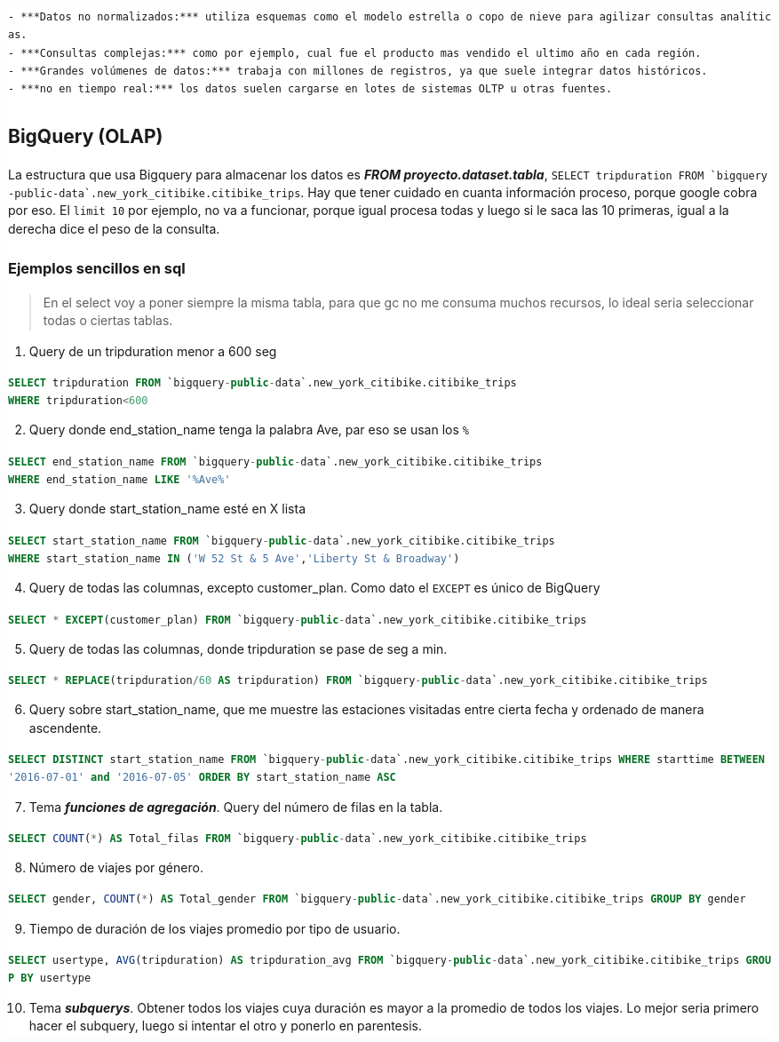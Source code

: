     - ***Datos no normalizados:*** utiliza esquemas como el modelo estrella o copo de nieve para agilizar consultas analíticas.
    - ***Consultas complejas:*** como por ejemplo, cual fue el producto mas vendido el ultimo año en cada región.
    - ***Grandes volúmenes de datos:*** trabaja con millones de registros, ya que suele integrar datos históricos.
    - ***no en tiempo real:*** los datos suelen cargarse en lotes de sistemas OLTP u otras fuentes.

## BigQuery (OLAP)
La estructura que usa Bigquery para almacenar los datos es ***FROM proyecto.dataset.tabla***, ``SELECT tripduration FROM `bigquery-public-data`.new_york_citibike.citibike_trips``. Hay que tener cuidado en cuanta información proceso, porque google cobra por eso. El `limit 10` por ejemplo, no va a funcionar, porque igual procesa todas y luego si le saca las 10 primeras, igual a la derecha dice el peso de la consulta.

### Ejemplos sencillos en sql
> En el select voy a poner siempre la misma tabla, para que gc no me consuma muchos recursos, lo ideal seria seleccionar todas o ciertas tablas.
1. Query de un tripduration menor a 600 seg
```sql
SELECT tripduration FROM `bigquery-public-data`.new_york_citibike.citibike_trips
WHERE tripduration<600
```
2. Query donde end_station_name tenga la palabra Ave, par eso se usan los ``%``
```sql
SELECT end_station_name FROM `bigquery-public-data`.new_york_citibike.citibike_trips
WHERE end_station_name LIKE '%Ave%'
```
3. Query donde start_station_name esté en X lista
```sql
SELECT start_station_name FROM `bigquery-public-data`.new_york_citibike.citibike_trips
WHERE start_station_name IN ('W 52 St & 5 Ave','Liberty St & Broadway')
```
4. Query de todas las columnas, excepto customer_plan. Como dato el `EXCEPT` es único de BigQuery
```sql
SELECT * EXCEPT(customer_plan) FROM `bigquery-public-data`.new_york_citibike.citibike_trips
```
5. Query de todas las columnas, donde tripduration se pase de seg a min.
```sql
SELECT * REPLACE(tripduration/60 AS tripduration) FROM `bigquery-public-data`.new_york_citibike.citibike_trips
```
6. Query sobre start_station_name, que me muestre las estaciones visitadas entre cierta fecha y ordenado de manera ascendente.
```sql
SELECT DISTINCT start_station_name FROM `bigquery-public-data`.new_york_citibike.citibike_trips WHERE starttime BETWEEN '2016-07-01' and '2016-07-05' ORDER BY start_station_name ASC
```
7. Tema ***funciones de agregación***. Query del número de filas en la tabla. 
```sql
SELECT COUNT(*) AS Total_filas FROM `bigquery-public-data`.new_york_citibike.citibike_trips
```
8. Número de viajes por género.
```sql
SELECT gender, COUNT(*) AS Total_gender FROM `bigquery-public-data`.new_york_citibike.citibike_trips GROUP BY gender
```
9. Tiempo de duración de los viajes promedio por tipo de usuario.
```sql
SELECT usertype, AVG(tripduration) AS tripduration_avg FROM `bigquery-public-data`.new_york_citibike.citibike_trips GROUP BY usertype
```
10. Tema ***subquerys***. Obtener todos los viajes cuya duración es mayor a la promedio de todos los viajes. Lo mejor seria primero hacer el subquery, luego si intentar el otro y ponerlo en parentesis.
```sql
```